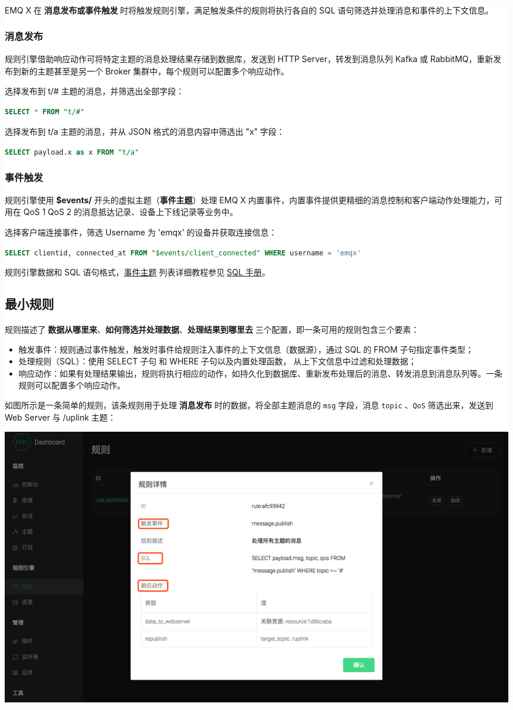 EMQ X 在 **消息发布或事件触发** 时将触发规则引擎，满足触发条件的规则将执行各自的 SQL 语句筛选并处理消息和事件的上下文信息。

### 消息发布

规则引擎借助响应动作可将特定主题的消息处理结果存储到数据库，发送到 HTTP Server，转发到消息队列 Kafka 或 RabbitMQ，重新发布到新的主题甚至是另一个 Broker 集群中，每个规则可以配置多个响应动作。

选择发布到 t/# 主题的消息，并筛选出全部字段：

```sql
SELECT * FROM "t/#"
```

选择发布到 t/a 主题的消息，并从 JSON 格式的消息内容中筛选出 "x" 字段：

```sql
SELECT payload.x as x FROM "t/a"
```

### 事件触发

规则引擎使用 **$events/** 开头的虚拟主题（**事件主题**）处理 EMQ X 内置事件，内置事件提供更精细的消息控制和客户端动作处理能力，可用在 QoS 1 QoS 2 的消息抵达记录、设备上下线记录等业务中。

选择客户端连接事件，筛选 Username 为 'emqx' 的设备并获取连接信息：

```sql
SELECT clientid, connected_at FROM "$events/client_connected" WHERE username = 'emqx'
```

规则引擎数据和 SQL 语句格式，[事件主题](#event-topics) 列表详细教程参见 [SQL 手册](#rule-sql)。

## 最小规则

规则描述了 **数据从哪里来**、**如何筛选并处理数据**、**处理结果到哪里去** 三个配置，即一条可用的规则包含三个要素：

- 触发事件：规则通过事件触发，触发时事件给规则注入事件的上下文信息（数据源），通过 SQL 的 FROM 子句指定事件类型；
- 处理规则（SQL）：使用 SELECT 子句 和 WHERE 子句以及内置处理函数， 从上下文信息中过滤和处理数据；
- 响应动作：如果有处理结果输出，规则将执行相应的动作，如持久化到数据库、重新发布处理后的消息、转发消息到消息队列等。一条规则可以配置多个响应动作。


如图所示是一条简单的规则，该条规则用于处理 **消息发布** 时的数据，将全部主题消息的 `msg` 字段，消息 `topic` 、`QoS` 筛选出来，发送到 Web Server 与 /uplink 主题：


![image-20190604103907875](../assets/image-20190604103907875.png)

